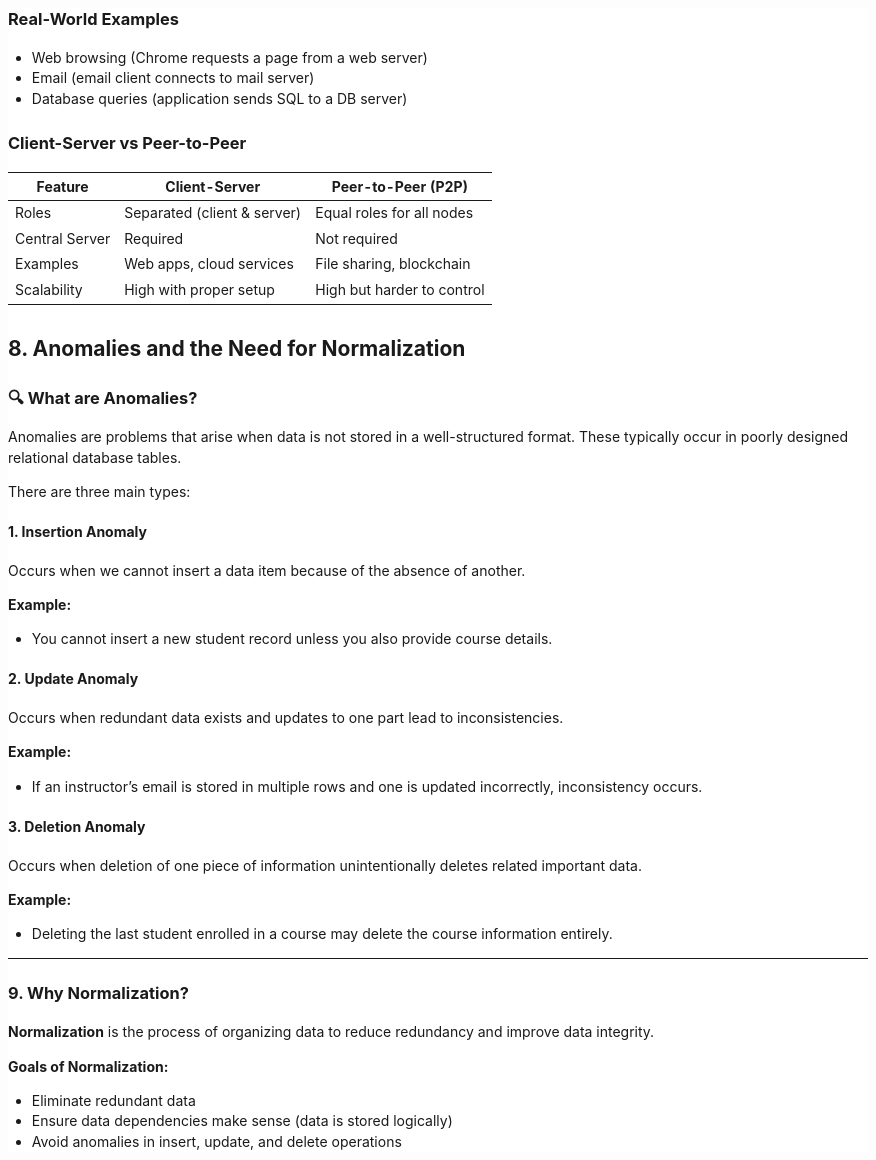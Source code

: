 ### Real-World Examples
- Web browsing (Chrome requests a page from a web server)
- Email (email client connects to mail server)
- Database queries (application sends SQL to a DB server)

### Client-Server vs Peer-to-Peer
| Feature         | Client-Server               | Peer-to-Peer (P2P)            |
|------------------|------------------------------|-------------------------------|
| Roles            | Separated (client & server)  | Equal roles for all nodes     |
| Central Server   | Required                     | Not required                  |
| Examples         | Web apps, cloud services     | File sharing, blockchain      |
| Scalability      | High with proper setup       | High but harder to control    |


## 8. Anomalies and the Need for Normalization

### 🔍 What are Anomalies?
Anomalies are problems that arise when data is not stored in a well-structured format. These typically occur in poorly designed relational database tables.

There are three main types:

#### 1. Insertion Anomaly
Occurs when we cannot insert a data item because of the absence of another.

**Example:**
- You cannot insert a new student record unless you also provide course details.

#### 2. Update Anomaly
Occurs when redundant data exists and updates to one part lead to inconsistencies.

**Example:**
- If an instructor’s email is stored in multiple rows and one is updated incorrectly, inconsistency occurs.

#### 3. Deletion Anomaly
Occurs when deletion of one piece of information unintentionally deletes related important data.

**Example:**
- Deleting the last student enrolled in a course may delete the course information entirely.

---

### 9. Why Normalization?
**Normalization** is the process of organizing data to reduce redundancy and improve data integrity.

**Goals of Normalization:**
- Eliminate redundant data
- Ensure data dependencies make sense (data is stored logically)
- Avoid anomalies in insert, update, and delete operations
